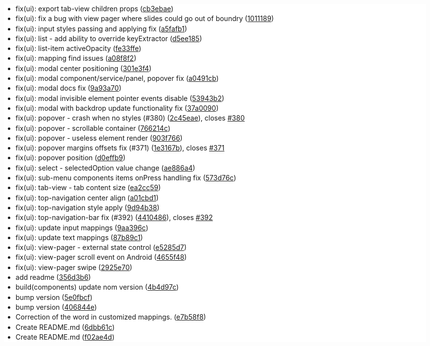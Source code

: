 * fix(ui): export tab-view children props ([cb3ebae](https://github.com/akveo/react-native-ui-kitten/commit/cb3ebae))
* fix(ui): fix a bug with view pager where slides could go out of boundry ([1011189](https://github.com/akveo/react-native-ui-kitten/commit/1011189))
* fix(ui): input styles passing and applying fix ([a5fafb1](https://github.com/akveo/react-native-ui-kitten/commit/a5fafb1))
* fix(ui): list - add ability to override keyExtractor ([d5ee185](https://github.com/akveo/react-native-ui-kitten/commit/d5ee185))
* fix(ui): list-item activeOpacity ([fe33ffe](https://github.com/akveo/react-native-ui-kitten/commit/fe33ffe))
* fix(ui): mapping find issues ([a08f8f2](https://github.com/akveo/react-native-ui-kitten/commit/a08f8f2))
* fix(ui): modal center positioning ([301e3f4](https://github.com/akveo/react-native-ui-kitten/commit/301e3f4))
* fix(ui): modal component/service/panel, popover fix ([a0491cb](https://github.com/akveo/react-native-ui-kitten/commit/a0491cb))
* fix(ui): modal docs fix ([9a93a70](https://github.com/akveo/react-native-ui-kitten/commit/9a93a70))
* fix(ui): modal invisible element pointer events disable ([53943b2](https://github.com/akveo/react-native-ui-kitten/commit/53943b2))
* fix(ui): modal with backdrop update functionality fix ([37a0090](https://github.com/akveo/react-native-ui-kitten/commit/37a0090))
* fix(ui): popover - crash when no styles (#380) ([2c45eae](https://github.com/akveo/react-native-ui-kitten/commit/2c45eae)), closes [#380](https://github.com/akveo/react-native-ui-kitten/issues/380)
* fix(ui): popover - scrollable container ([766214c](https://github.com/akveo/react-native-ui-kitten/commit/766214c))
* fix(ui): popover - useless element render ([903f766](https://github.com/akveo/react-native-ui-kitten/commit/903f766))
* fix(ui): popover margins offsets fix (#371) ([1e3167b](https://github.com/akveo/react-native-ui-kitten/commit/1e3167b)), closes [#371](https://github.com/akveo/react-native-ui-kitten/issues/371)
* fix(ui): popover position ([d0effb9](https://github.com/akveo/react-native-ui-kitten/commit/d0effb9))
* fix(ui): select - selectedOption value change ([ae886a4](https://github.com/akveo/react-native-ui-kitten/commit/ae886a4))
* fix(ui): sub-menu components items onPress handling fix ([573d76c](https://github.com/akveo/react-native-ui-kitten/commit/573d76c))
* fix(ui): tab-view - tab content size ([ea2cc59](https://github.com/akveo/react-native-ui-kitten/commit/ea2cc59))
* fix(ui): top-navigation center align ([a01cbd1](https://github.com/akveo/react-native-ui-kitten/commit/a01cbd1))
* fix(ui): top-navigation style apply ([9d94b38](https://github.com/akveo/react-native-ui-kitten/commit/9d94b38))
* fix(ui): top-navigation-bar fix (#392) ([4410486](https://github.com/akveo/react-native-ui-kitten/commit/4410486)), closes [#392](https://github.com/akveo/react-native-ui-kitten/issues/392)
* fix(ui): update input mappings ([9aa396c](https://github.com/akveo/react-native-ui-kitten/commit/9aa396c))
* fix(ui): update text mappings ([87b89c1](https://github.com/akveo/react-native-ui-kitten/commit/87b89c1))
* fix(ui): view-pager - external state control ([e5285d7](https://github.com/akveo/react-native-ui-kitten/commit/e5285d7))
* fix(ui): view-pager scroll event on Android ([4655f48](https://github.com/akveo/react-native-ui-kitten/commit/4655f48))
* fix(ui): view-pager swipe ([2925e70](https://github.com/akveo/react-native-ui-kitten/commit/2925e70))
* add readme ([356d3b6](https://github.com/akveo/react-native-ui-kitten/commit/356d3b6))
* build(components) update nom version ([4b4d97c](https://github.com/akveo/react-native-ui-kitten/commit/4b4d97c))
* bump version ([5e0fbcf](https://github.com/akveo/react-native-ui-kitten/commit/5e0fbcf))
* bump version ([406844e](https://github.com/akveo/react-native-ui-kitten/commit/406844e))
* Correction of the word in customized mappings. ([e7b58f8](https://github.com/akveo/react-native-ui-kitten/commit/e7b58f8))
* Create README.md ([6dbb61c](https://github.com/akveo/react-native-ui-kitten/commit/6dbb61c))
* Create README.md ([f02ae4d](https://github.com/akveo/react-native-ui-kitten/commit/f02ae4d))